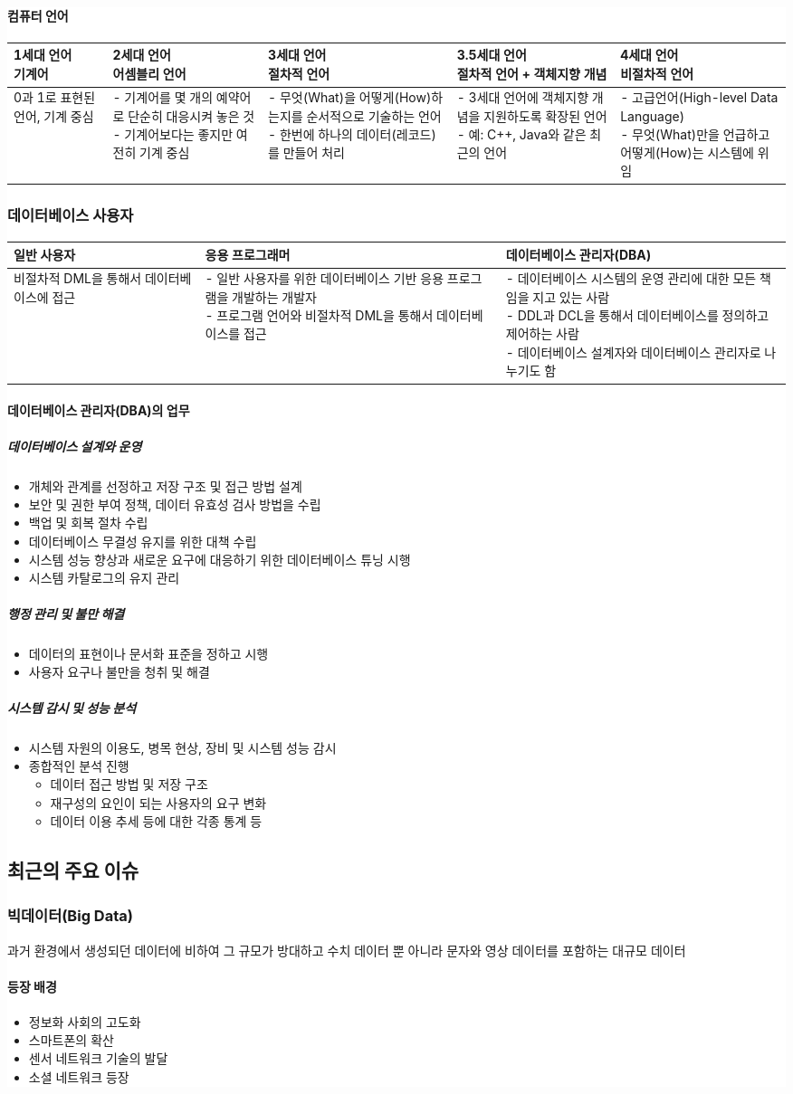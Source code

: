 </div>

#### 컴퓨터 언어

<div class="table-wrapper" markdown="block">

| 1세대 언어<br />기계어 | 2세대 언어<br />어셈블리 언어 | 3세대 언어<br />절차적 언어 | 3.5세대 언어<br />절차적 언어 + 객체지향 개념 | 4세대 언어<br />비절차적 언어 |
| :- | :- | :- | :- | :- |
| 0과 1로 표현된 언어, 기계 중심 | - 기계어를 몇 개의 예약어로 단순히 대응시켜 놓은 것<br />- 기계어보다는 좋지만 여전히 기계 중심 | - 무엇(What)을 어떻게(How)하는지를 순서적으로 기술하는 언어<br />- 한번에 하나의 데이터(레코드)를 만들어 처리 | - 3세대 언어에 객체지향 개념을 지원하도록 확장된 언어<br />- 예: C++, Java와 같은 최근의 언어 | - 고급언어(High-level Data Language)<br />- 무엇(What)만을 언급하고 어떻게(How)는 시스템에 위임 |

</div>

### 데이터베이스 사용자

<div class="table-wrapper" markdown="block">

| 일반 사용자 | 응용 프로그래머 | 데이터베이스 관리자(DBA) |
| :- | :- | :- |
| 비절차적 DML을 통해서 데이터베이스에 접근 | - 일반 사용자를 위한 데이터베이스 기반 응용 프로그램을 개발하는 개발자<br />- 프로그램 언어와 비절차적 DML을 통해서 데이터베이스를 접근 | - 데이터베이스 시스템의 운영 관리에 대한 모든 책임을 지고 있는 사람<br />- DDL과 DCL을 통해서 데이터베이스를 정의하고 제어하는 사람<br />- 데이터베이스 설계자와 데이터베이스 관리자로 나누기도 함 |

</div>

#### 데이터베이스 관리자(DBA)의 업무

##### 데이터베이스 설계와 운영
- 개체와 관계를 선정하고 저장 구조 및 접근 방법 설계
- 보안 및 권한 부여 정책, 데이터 유효성 검사 방법을 수립
- 백업 및 회복 절차 수립
- 데이터베이스 무결성 유지를 위한 대책 수립
- 시스템 성능 향상과 새로운 요구에 대응하기 위한 데이터베이스 튜닝 시행
- 시스템 카탈로그의 유지 관리

##### 행정 관리 및 불만 해결
- 데이터의 표현이나 문서화 표준을 정하고 시행
- 사용자 요구나 불만을 청취 및 해결

##### 시스템 감시 및 성능 분석
- 시스템 자원의 이용도, 병목 현상, 장비 및 시스템 성능 감시
- 종합적인 분석 진행
  + 데이터 접근 방법 및 저장 구조
  + 재구성의 요인이 되는 사용자의 요구 변화
  + 데이터 이용 추세 등에 대한 각종 통계 등

## 최근의 주요 이슈

### 빅데이터(Big Data)
과거 환경에서 생성되던 데이터에 비하여 그 규모가 방대하고 수치 데이터 뿐 아니라 문자와 영상 데이터를 포함하는 대규모 데이터

#### 등장 배경
- 정보화 사회의 고도화
- 스마트폰의 확산
- 센서 네트워크 기술의 발달
- 소셜 네트워크 등장
